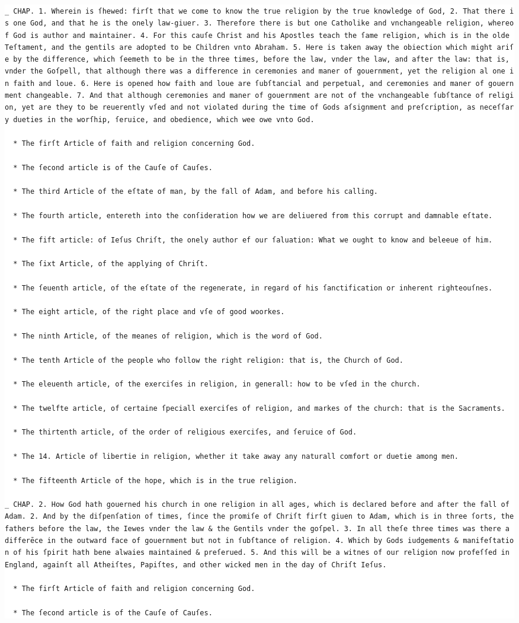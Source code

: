     _ CHAP. 1. Wherein is ſhewed: firſt that we come to know the true religion by the true knowledge of God, 2. That there is one God, and that he is the onely law-giuer. 3. Therefore there is but one Catholike and vnchangeable religion, whereof God is author and maintainer. 4. For this cauſe Christ and his Apostles teach the ſame religion, which is in the olde Teſtament, and the gentils are adopted to be Children vnto Abraham. 5. Here is taken away the obiection which might ariſe by the difference, which ſeemeth to be in the three times, before the law, vnder the law, and after the law: that is, vnder the Goſpell, that although there was a difference in ceremonies and maner of gouernment, yet the religion al one in faith and loue. 6. Here is opened how faith and loue are ſubſtancial and perpetual, and ceremonies and maner of gouernment changeable. 7. And that although ceremonies and maner of gouernment are not of the vnchangeable ſubſtance of religion, yet are they to be reuerently vſed and not violated during the time of Gods aſsignment and preſcription, as neceſſary dueties in the worſhip, ſeruice, and obedience, which wee owe vnto God.

      * The firſt Article of faith and religion concerning God.

      * The ſecond article is of the Cauſe of Cauſes.

      * The third Article of the eſtate of man, by the fall of Adam, and before his calling.

      * The fourth article, entereth into the conſideration how we are deliuered from this corrupt and damnable eſtate.

      * The fift article: of Ieſus Chriſt, the onely author ef our ſaluation: What we ought to know and beleeue of him.

      * The ſixt Article, of the applying of Chriſt.

      * The ſeuenth article, of the eſtate of the regenerate, in regard of his ſanctification or inherent righteouſnes.

      * The eight article, of the right place and vſe of good woorkes.

      * The ninth Article, of the meanes of religion, which is the word of God.

      * The tenth Article of the people who follow the right religion: that is, the Church of God.

      * The eleuenth article, of the exerciſes in religion, in generall: how to be vſed in the church.

      * The twelfte article, of certaine ſpeciall exerciſes of religion, and markes of the church: that is the Sacraments.

      * The thirtenth article, of the order of religious exerciſes, and ſeruice of God.

      * The 14. Article of libertie in religion, whether it take away any naturall comfort or duetie among men.

      * The fifteenth Article of the hope, which is in the true religion.

    _ CHAP. 2. How God hath gouerned his church in one religion in all ages, which is declared before and after the fall of Adam. 2. And by the diſpenſation of times, ſince the promiſe of Chriſt firſt giuen to Adam, which is in three ſorts, the fathers before the law, the Iewes vnder the law & the Gentils vnder the goſpel. 3. In all theſe three times was there a differēce in the outward face of gouernment but not in ſubſtance of religion. 4. Which by Gods iudgements & manifeſtation of his ſpirit hath bene alwaies maintained & preſerued. 5. And this will be a witnes of our religion now profeſſed in England, againſt all Atheiſtes, Papiſtes, and other wicked men in the day of Chriſt Ieſus.

      * The firſt Article of faith and religion concerning God.

      * The ſecond article is of the Cauſe of Cauſes.

